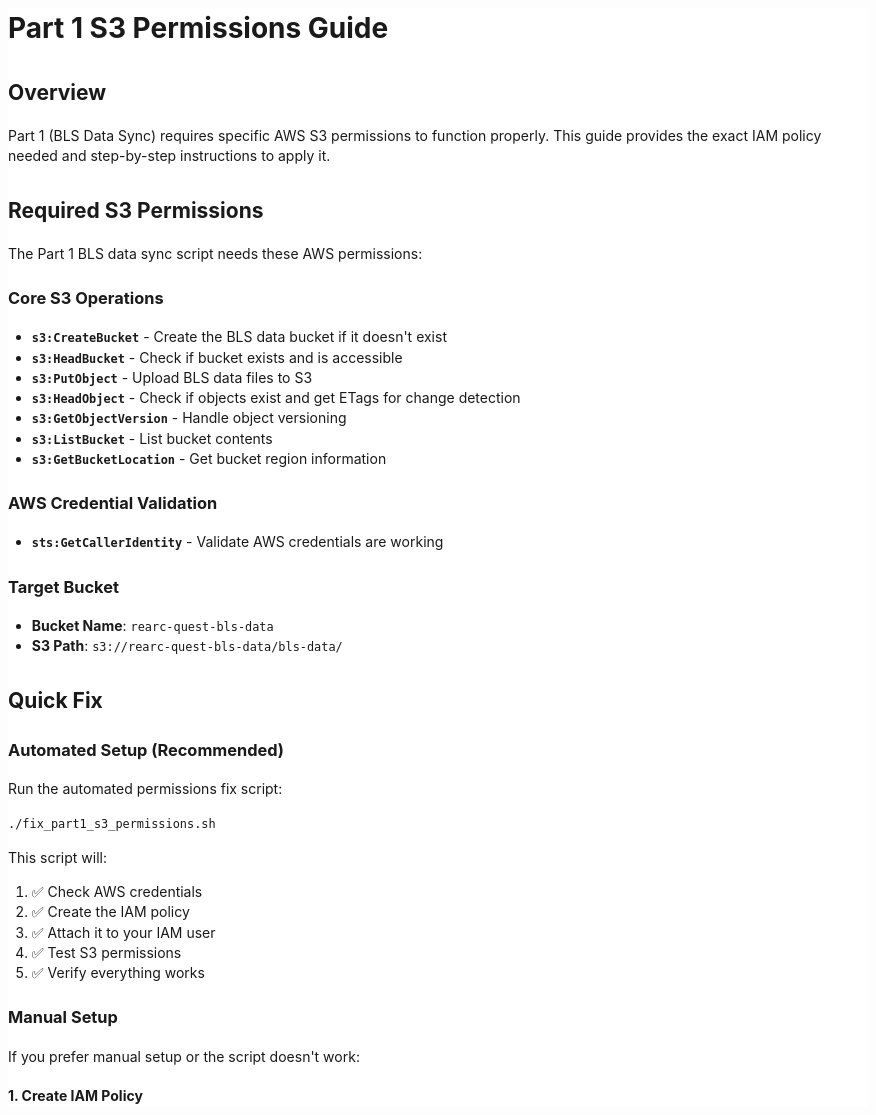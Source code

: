 # Part 1 S3 Permissions Guide

## Overview

Part 1 (BLS Data Sync) requires specific AWS S3 permissions to function properly. This guide provides the exact IAM policy needed and step-by-step instructions to apply it.

## Required S3 Permissions

The Part 1 BLS data sync script needs these AWS permissions:

### Core S3 Operations
- **`s3:CreateBucket`** - Create the BLS data bucket if it doesn't exist
- **`s3:HeadBucket`** - Check if bucket exists and is accessible
- **`s3:PutObject`** - Upload BLS data files to S3
- **`s3:HeadObject`** - Check if objects exist and get ETags for change detection
- **`s3:GetObjectVersion`** - Handle object versioning
- **`s3:ListBucket`** - List bucket contents
- **`s3:GetBucketLocation`** - Get bucket region information

### AWS Credential Validation
- **`sts:GetCallerIdentity`** - Validate AWS credentials are working

### Target Bucket
- **Bucket Name**: `rearc-quest-bls-data`
- **S3 Path**: `s3://rearc-quest-bls-data/bls-data/`

## Quick Fix

### Automated Setup (Recommended)

Run the automated permissions fix script:

```bash
./fix_part1_s3_permissions.sh
```

This script will:
1. ✅ Check AWS credentials
2. ✅ Create the IAM policy 
3. ✅ Attach it to your IAM user
4. ✅ Test S3 permissions
5. ✅ Verify everything works

### Manual Setup

If you prefer manual setup or the script doesn't work:

#### 1. Create IAM Policy
